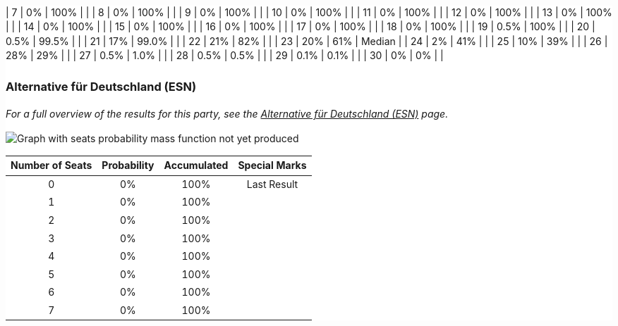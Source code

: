 | 7 | 0% | 100% |  |
| 8 | 0% | 100% |  |
| 9 | 0% | 100% |  |
| 10 | 0% | 100% |  |
| 11 | 0% | 100% |  |
| 12 | 0% | 100% |  |
| 13 | 0% | 100% |  |
| 14 | 0% | 100% |  |
| 15 | 0% | 100% |  |
| 16 | 0% | 100% |  |
| 17 | 0% | 100% |  |
| 18 | 0% | 100% |  |
| 19 | 0.5% | 100% |  |
| 20 | 0.5% | 99.5% |  |
| 21 | 17% | 99.0% |  |
| 22 | 21% | 82% |  |
| 23 | 20% | 61% | Median |
| 24 | 2% | 41% |  |
| 25 | 10% | 39% |  |
| 26 | 28% | 29% |  |
| 27 | 0.5% | 1.0% |  |
| 28 | 0.5% | 0.5% |  |
| 29 | 0.1% | 0.1% |  |
| 30 | 0% | 0% |  |

### Alternative für Deutschland (ESN)

*For a full overview of the results for this party, see the [Alternative für Deutschland (ESN)](party-alternativefürdeutschlandesn.html) page.*

![Graph with seats probability mass function not yet produced](2024-07-19-Allensbach-seats-pmf-alternativefürdeutschlandesn.png "Seats Probability Mass Function")

| Number of Seats | Probability | Accumulated | Special Marks |
|:---------------:|:-----------:|:-----------:|:-------------:|
| 0 | 0% | 100% | Last Result |
| 1 | 0% | 100% |  |
| 2 | 0% | 100% |  |
| 3 | 0% | 100% |  |
| 4 | 0% | 100% |  |
| 5 | 0% | 100% |  |
| 6 | 0% | 100% |  |
| 7 | 0% | 100% |  |